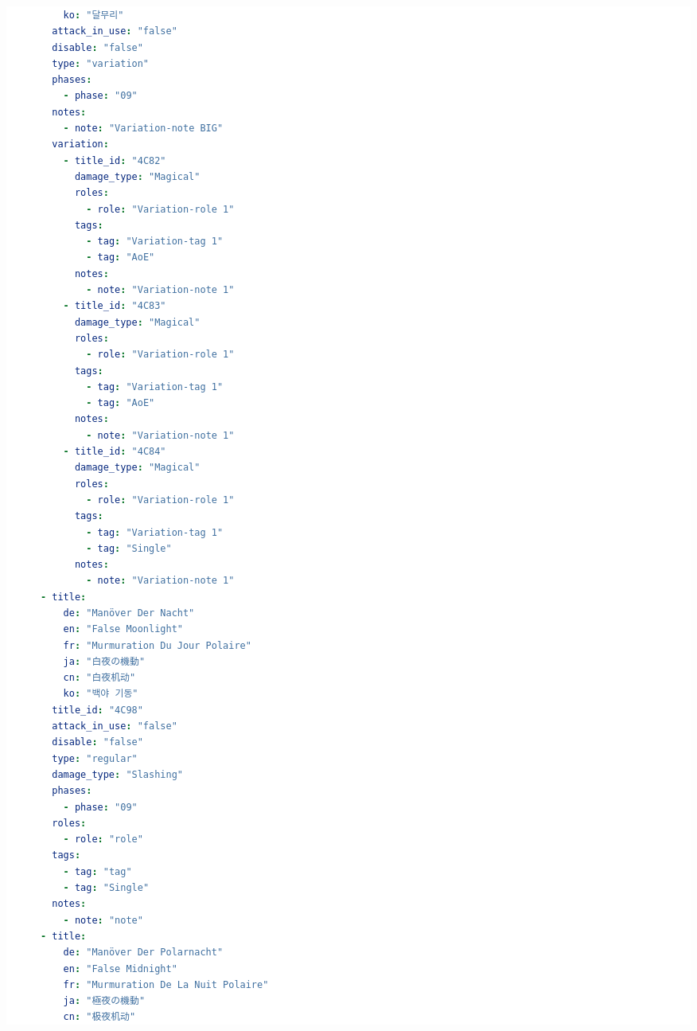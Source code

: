 ```yaml
          ko: "달무리"
        attack_in_use: "false"
        disable: "false"
        type: "variation"
        phases:
          - phase: "09"
        notes:
          - note: "Variation-note BIG"
        variation:
          - title_id: "4C82"
            damage_type: "Magical"
            roles:
              - role: "Variation-role 1"
            tags:
              - tag: "Variation-tag 1"
              - tag: "AoE"
            notes:
              - note: "Variation-note 1"
          - title_id: "4C83"
            damage_type: "Magical"
            roles:
              - role: "Variation-role 1"
            tags:
              - tag: "Variation-tag 1"
              - tag: "AoE"
            notes:
              - note: "Variation-note 1"
          - title_id: "4C84"
            damage_type: "Magical"
            roles:
              - role: "Variation-role 1"
            tags:
              - tag: "Variation-tag 1"
              - tag: "Single"
            notes:
              - note: "Variation-note 1"
      - title:
          de: "Manöver Der Nacht"
          en: "False Moonlight"
          fr: "Murmuration Du Jour Polaire"
          ja: "白夜の機動"
          cn: "白夜机动"
          ko: "백야 기동"
        title_id: "4C98"
        attack_in_use: "false"
        disable: "false"
        type: "regular"
        damage_type: "Slashing"
        phases:
          - phase: "09"
        roles:
          - role: "role"
        tags:
          - tag: "tag"
          - tag: "Single"
        notes:
          - note: "note"
      - title:
          de: "Manöver Der Polarnacht"
          en: "False Midnight"
          fr: "Murmuration De La Nuit Polaire"
          ja: "極夜の機動"
          cn: "极夜机动"
```